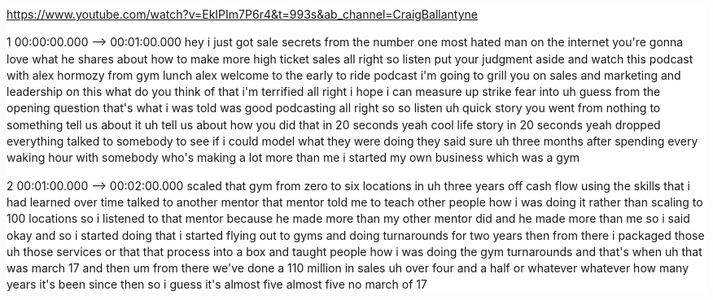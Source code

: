 https://www.youtube.com/watch?v=EkIPIm7P6r4&t=993s&ab_channel=CraigBallantyne

1
00:00:00.000 --> 00:01:00.000
hey i just got sale secrets from the
number one most hated man on the
internet you're gonna love what he
shares
about how to make more high ticket sales
all right so
listen put your judgment aside and watch
this podcast with alex hormozy from gym
lunch
alex welcome to the early to ride
podcast i'm going to grill you on sales
and marketing and leadership on this
what do you think of that
i'm terrified all right i hope i can
measure up strike fear into uh guess
from the opening question that's what i
was told was good podcasting
all right so so listen uh quick story
you went from
nothing to something tell us about it uh
tell us about how you did that
in 20 seconds
yeah cool life story in 20 seconds yeah
dropped everything talked to somebody to
see if i could model what they were
doing
they said sure uh three months after
spending every waking hour with somebody
who's making a lot more than me i
started my own business which was a gym

2
00:01:00.000 --> 00:02:00.000
scaled that gym from zero to six
locations in uh three years off cash
flow using the skills that i
had learned over time talked to another
mentor that mentor told me to
teach other people how i was doing it
rather than scaling to 100 locations
so i listened to that mentor because he
made more than my other mentor did and
he made more than me so i said okay
and so i started doing that i started
flying out to gyms and doing turnarounds
for two years
then from there i packaged those uh
those services or that
that process into a box and taught
people how i was doing the gym
turnarounds
and that's when uh that was march 17 and
then um
from there we've done a 110 million in
sales uh
over four and a half or whatever
whatever how many years it's been since
then
so i guess it's almost five almost five
no march of 17